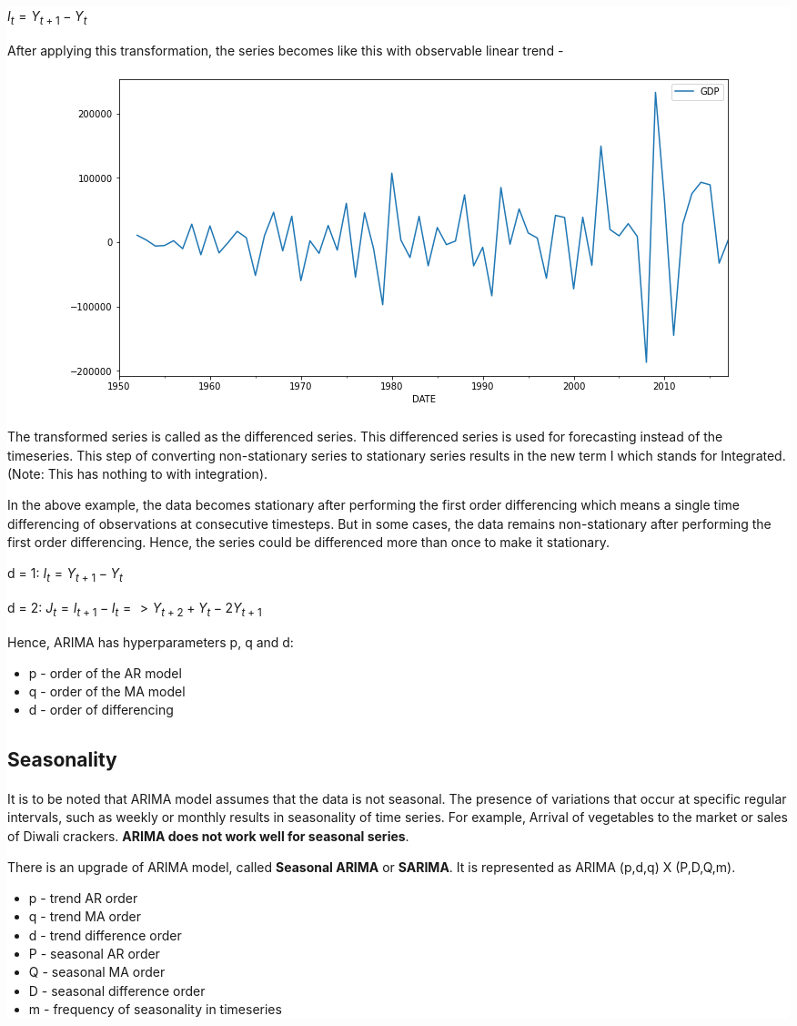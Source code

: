 $I_t = Y_{t+1} - Y_t$

After applying this transformation, the series becomes like this with observable linear trend - 

<center> <img src = "/images/posts/2020-11-11/2.png" width = "auto" width = "100%"> </center>


The transformed series is called as the differenced series. This differenced series is used for forecasting instead of the timeseries. This step of converting non-stationary series to stationary series results in the new term I which stands for Integrated. (Note: This has nothing to with integration).

In the above example, the data becomes stationary after performing the first order differencing which means a single time differencing of observations at consecutive timesteps. But in some cases, the data remains non-stationary after performing the first order differencing. Hence, the series could be differenced more than once to make it stationary.

d = 1: $I_t = Y_{t+1} - Y_t$


d = 2: $J_t = I_{t+1} - I_t => Y_{t+2}+Y_t-2Y_{t+1}$

Hence, ARIMA has hyperparameters p, q and d:
- p - order of the AR model
- q - order of the MA model
- d - order of differencing

## Seasonality
It is to be noted that ARIMA model assumes that the data is not seasonal. The presence of variations that occur at specific regular intervals, such as weekly or monthly results in seasonality of time series. For example, Arrival of vegetables to the market or sales of Diwali crackers. __ARIMA does not work well for seasonal series__.

There is an upgrade of ARIMA model, called __Seasonal ARIMA__ or __SARIMA__. It is represented as ARIMA (p,d,q) X (P,D,Q,m).
- p - trend AR order
- q - trend MA order
- d - trend difference order
- P - seasonal AR order
- Q - seasonal MA order
- D - seasonal difference order
- m - frequency of seasonality in timeseries
